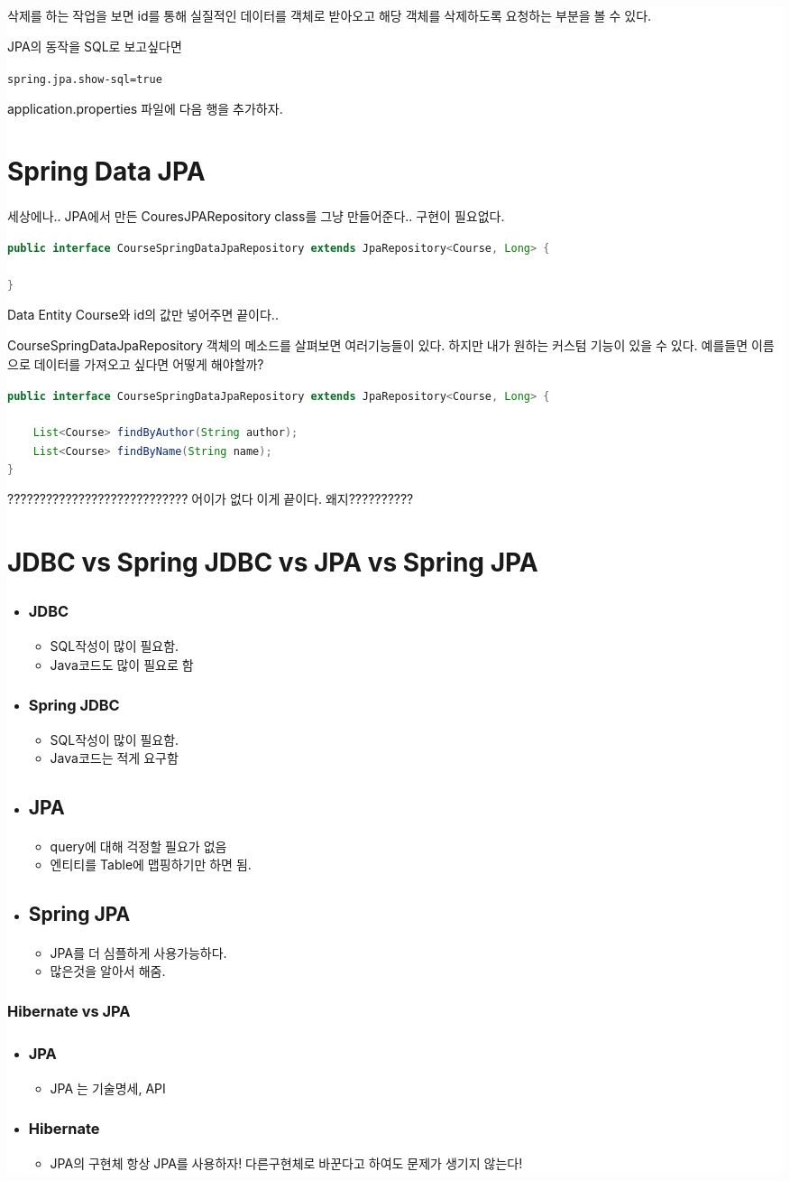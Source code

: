 삭제를 하는 작업을 보면 id를 통해 실질적인 데이터를 객체로 받아오고 해당 객체를 삭제하도록 요청하는 부분을 볼 수 있다. 

JPA의 동작을 SQL로 보고싶다면 
```properties
spring.jpa.show-sql=true
```
application.properties 파일에 다음 행을 추가하자.


# Spring Data JPA
세상에나.. JPA에서 만든 CouresJPARepository class를 그냥 만들어준다.. 구현이 필요없다.
```JAVA
public interface CourseSpringDataJpaRepository extends JpaRepository<Course, Long> {  
  
}
```

Data Entity Course와 id의 값만 넣어주면 끝이다..

CourseSpringDataJpaRepository 객체의 메소드를 살펴보면 여러기능들이 있다. 하지만 내가 원하는 커스텀 기능이 있을 수 있다. 예를들면 이름으로 데이터를 가져오고 싶다면 어떻게 해야할까?

```JAVA
public interface CourseSpringDataJpaRepository extends JpaRepository<Course, Long> {  
  
    List<Course> findByAuthor(String author);  
    List<Course> findByName(String name);  
}
```
???????????????????????????? 어이가 없다 이게 끝이다. 왜지??????????

# JDBC vs Spring JDBC vs JPA vs Spring JPA
- ### JDBC
	- SQL작성이 많이 필요함.
	- Java코드도 많이 필요로 함
- ### Spring JDBC
	- SQL작성이 많이 필요함.
	- Java코드는 적게 요구함
- ## JPA
	- query에 대해 걱정할 필요가 없음
	- 엔티티를 Table에 맵핑하기만 하면 됨.
- ## Spring JPA
	- JPA를 더 심플하게 사용가능하다.
	- 많은것을 알아서 해줌.


### Hibernate vs JPA
- ### JPA
	- JPA 는 기술명세, API
- ### Hibernate
	- JPA의 구현체
항상 JPA를 사용하자! 다른구현체로 바꾼다고 하여도 문제가 생기지 않는다!